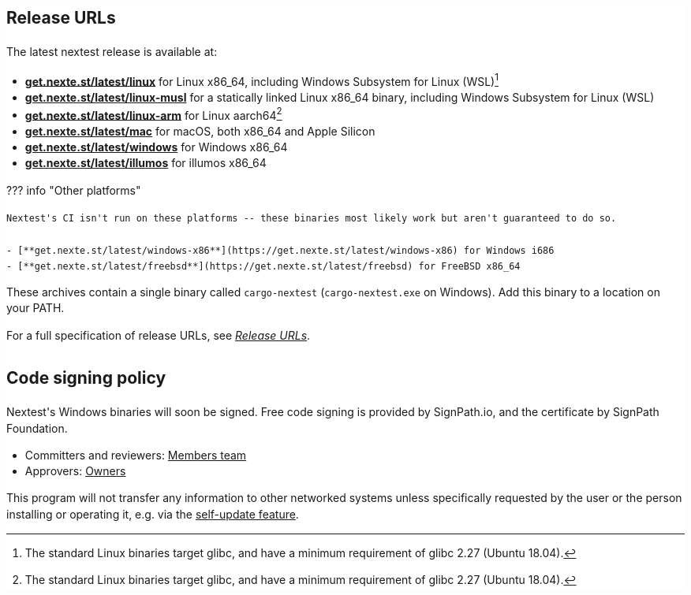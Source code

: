 [submit a pull request]: https://github.com/nextest-rs/nextest/pulls

## Release URLs

The latest nextest release is available at:

- [**get.nexte.st/latest/linux**](https://get.nexte.st/latest/linux) for Linux x86_64, including Windows Subsystem for Linux (WSL)[^glibc]
- [**get.nexte.st/latest/linux-musl**](https://get.nexte.st/latest/linux) for a statically linked Linux x86_64 binary, including Windows Subsystem for Linux (WSL)
- [**get.nexte.st/latest/linux-arm**](https://get.nexte.st/latest/linux-arm) for Linux aarch64[^glibc]
- [**get.nexte.st/latest/mac**](https://get.nexte.st/latest/mac) for macOS, both x86_64 and Apple Silicon
- [**get.nexte.st/latest/windows**](https://get.nexte.st/latest/windows) for Windows x86_64
- [**get.nexte.st/latest/illumos**](https://get.nexte.st/latest/illumos) for illumos x86_64

??? info "Other platforms"

    Nextest's CI isn't run on these platforms -- these binaries most likely work but aren't guaranteed to do so.

    - [**get.nexte.st/latest/windows-x86**](https://get.nexte.st/latest/windows-x86) for Windows i686
    - [**get.nexte.st/latest/freebsd**](https://get.nexte.st/latest/freebsd) for FreeBSD x86_64

These archives contain a single binary called `cargo-nextest` (`cargo-nextest.exe` on Windows). Add this binary to a location on your PATH.

[^glibc]: The standard Linux binaries target glibc, and have a minimum requirement of glibc 2.27 (Ubuntu 18.04).

For a full specification of release URLs, see [_Release URLs_](release-urls.md).

## Code signing policy

Nextest's Windows binaries will soon be signed. Free code signing is provided by SignPath.io, and the certificate by SignPath Foundation.

* Committers and reviewers: [Members team](https://github.com/orgs/nextest-rs/teams/members)
* Approvers: [Owners](https://github.com/orgs/nextest-rs/people?query=role%3Aowner)

This program will not transfer any information to other networked systems unless specifically requested by the user or the person installing or operating it, e.g. via the [self-update feature](updating.md).
